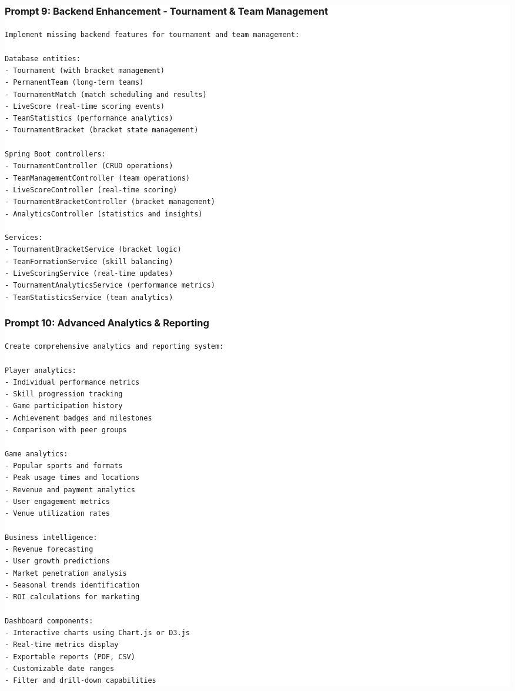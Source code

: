 ### **Prompt 9: Backend Enhancement - Tournament & Team Management**
```
Implement missing backend features for tournament and team management:

Database entities:
- Tournament (with bracket management)
- PermanentTeam (long-term teams)
- TournamentMatch (match scheduling and results)
- LiveScore (real-time scoring events)
- TeamStatistics (performance analytics)
- TournamentBracket (bracket state management)

Spring Boot controllers:
- TournamentController (CRUD operations)
- TeamManagementController (team operations)
- LiveScoreController (real-time scoring)
- TournamentBracketController (bracket management)
- AnalyticsController (statistics and insights)

Services:
- TournamentBracketService (bracket logic)
- TeamFormationService (skill balancing)
- LiveScoringService (real-time updates)
- TournamentAnalyticsService (performance metrics)
- TeamStatisticsService (team analytics)
```

### **Prompt 10: Advanced Analytics & Reporting**
```
Create comprehensive analytics and reporting system:

Player analytics:
- Individual performance metrics
- Skill progression tracking
- Game participation history
- Achievement badges and milestones
- Comparison with peer groups

Game analytics:
- Popular sports and formats
- Peak usage times and locations
- Revenue and payment analytics
- User engagement metrics
- Venue utilization rates

Business intelligence:
- Revenue forecasting
- User growth predictions
- Market penetration analysis
- Seasonal trends identification
- ROI calculations for marketing

Dashboard components:
- Interactive charts using Chart.js or D3.js
- Real-time metrics display
- Exportable reports (PDF, CSV)
- Customizable date ranges
- Filter and drill-down capabilities
```
